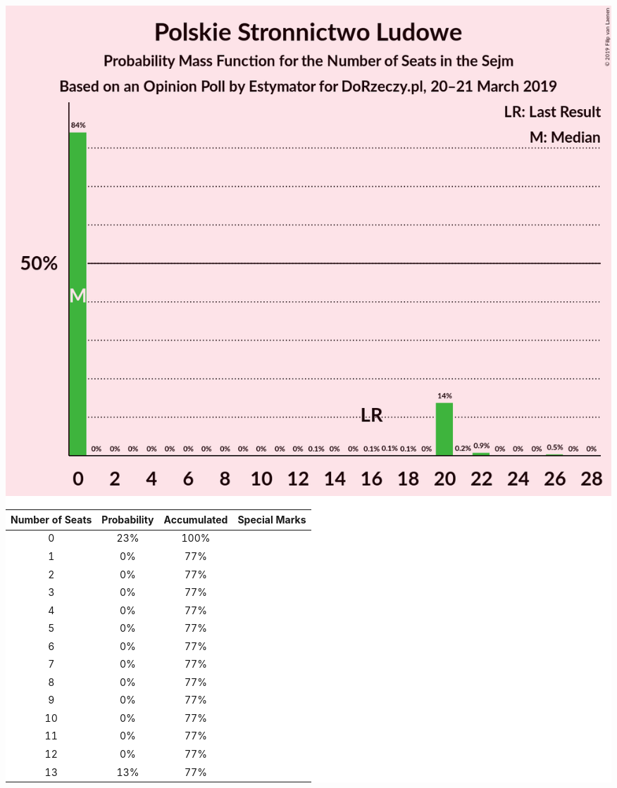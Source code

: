 ![Graph with seats probability mass function not yet produced](2019-03-21-Estymator-seats-pmf-polskiestronnictwoludowe.png "Seats Probability Mass Function")

| Number of Seats | Probability | Accumulated | Special Marks |
|:---------------:|:-----------:|:-----------:|:-------------:|
| 0 | 23% | 100% |  |
| 1 | 0% | 77% |  |
| 2 | 0% | 77% |  |
| 3 | 0% | 77% |  |
| 4 | 0% | 77% |  |
| 5 | 0% | 77% |  |
| 6 | 0% | 77% |  |
| 7 | 0% | 77% |  |
| 8 | 0% | 77% |  |
| 9 | 0% | 77% |  |
| 10 | 0% | 77% |  |
| 11 | 0% | 77% |  |
| 12 | 0% | 77% |  |
| 13 | 13% | 77% |  |